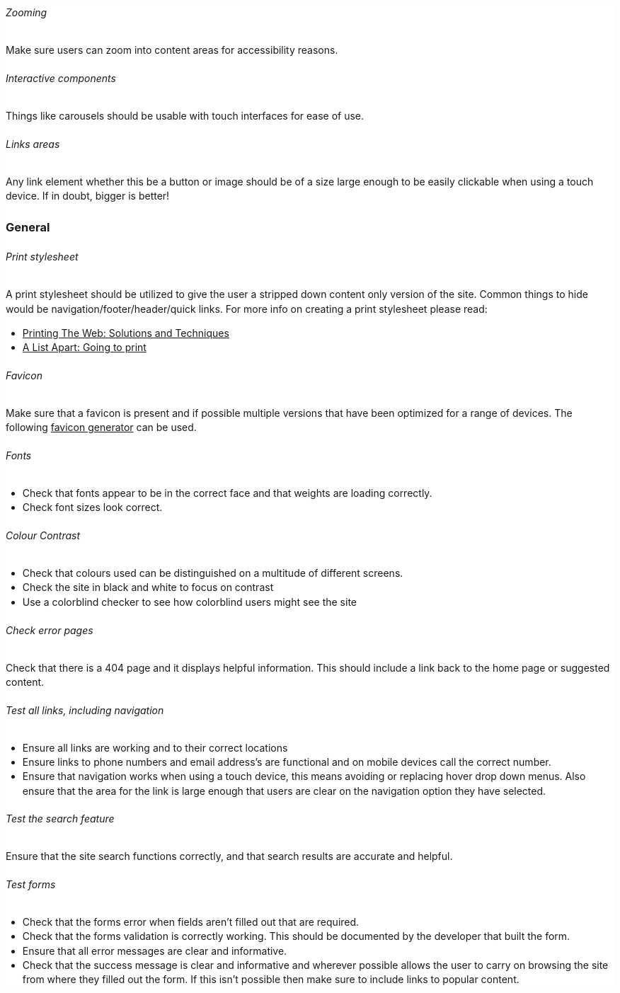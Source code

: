 ###### Zooming
Make sure users can zoom into content areas for accessibility reasons.

###### Interactive components
Things like carousels should be usable with touch interfaces for ease of use.

###### Links areas
Any link element whether this be a button or image should be of a size large enough to be easily clickable when using a touch device. If in doubt, bigger is better!

### General

###### Print stylesheet
A print stylesheet should be utilized to give the user a stripped down content only version of the site. Common things to hide would be navigation/footer/header/quick links. For more info on creating a print stylesheet please read:

- [Printing The Web: Solutions and Techniques](http://www.smashingmagazine.com/2007/02/21/printing-the-web-solutions-and-techniques/)
- [A List Apart: Going to print](http://www.alistapart.com/articles/goingtoprint/)

###### Favicon
Make sure that a favicon is present and if possible multiple versions that have been optimized for a range of devices. The following [favicon generator](http://realfavicongenerator.net/) can be used.

###### Fonts
- Check that fonts appear to be in the correct face and that weights are loading correctly.
- Check font sizes look correct.

###### Colour Contrast
- Check that colours used can be distinguished on a multitude of different screens.
- Check the site in black and white to focus on contrast
- Use a colorblind checker to see how colorblind users might see the site

###### Check error pages
Check that there is a 404 page and it displays helpful information. This should include a link back to the home page or suggested content.

###### Test all links, including navigation
- Ensure all links are working and to their correct locations
- Ensure links to phone numbers and email address’s are functional and on mobile devices call the correct number.
- Ensure that navigation works when using a touch device, this means avoiding or replacing hover drop down menus. Also ensure that the area for the link is large enough that users are clear on the navigation option they have selected.

###### Test the search feature
Ensure that the site search functions correctly, and that search results are accurate and helpful.

###### Test forms
- Check that the forms error when fields aren’t filled out that are required.
- Check that the forms validation is correctly working. This should be documented by the developer that built the form.
- Ensure that all error messages are clear and informative.
- Check that the success message is clear and informative and wherever possible allows the user to carry on browsing the site from where they filled out the form. If this isn’t possible then make sure to include links to popular content.
